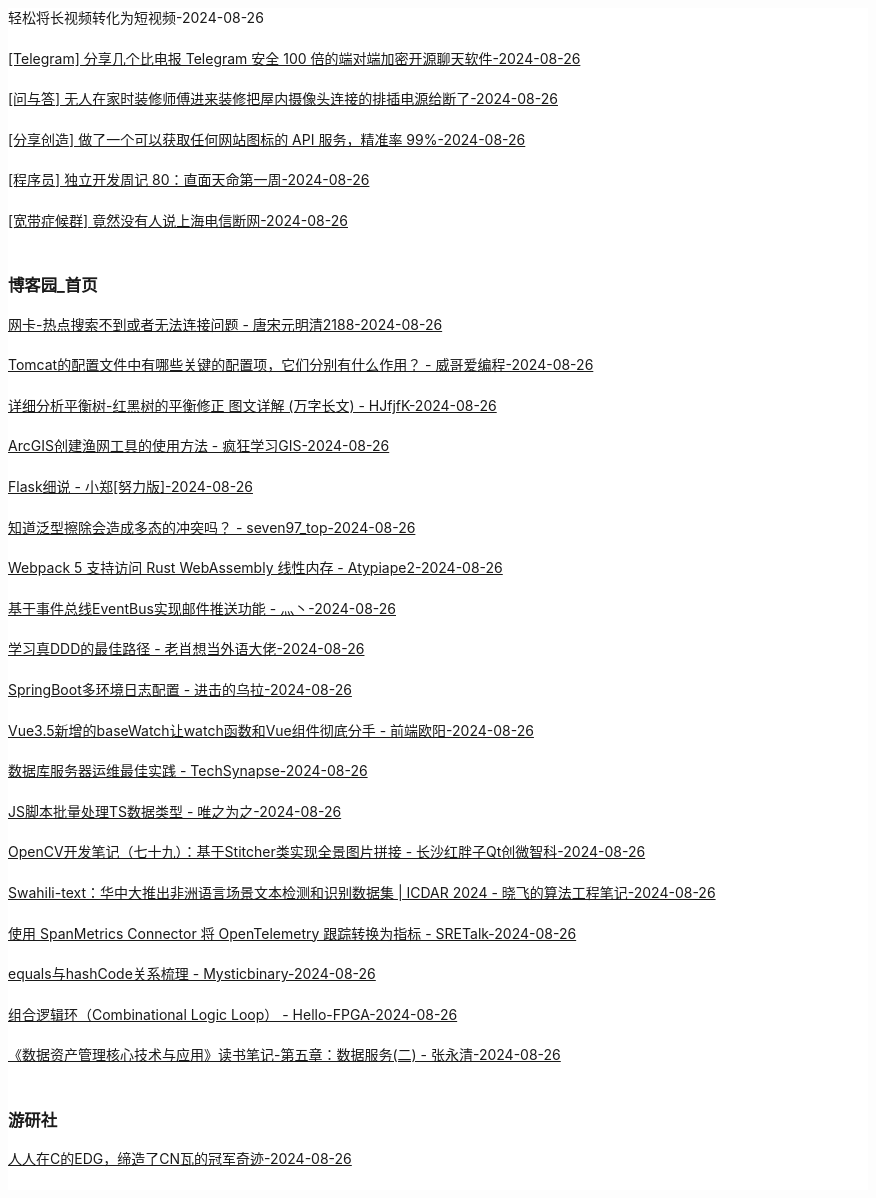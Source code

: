 轻松将长视频转化为短视频-2024-08-26</a><br/><br/><a target=_blank rel=nofollow href="https://www.v2ex.com/t/1067954#reply1" >[Telegram] 分享几个比电报 Telegram 安全 100 倍的端对端加密开源聊天软件-2024-08-26</a><br/><br/><a target=_blank rel=nofollow href="https://www.v2ex.com/t/1067952#reply4" >[问与答] 无人在家时装修师傅进来装修把屋内摄像头连接的排插电源给断了-2024-08-26</a><br/><br/><a target=_blank rel=nofollow href="https://www.v2ex.com/t/1067951#reply16" >[分享创造] 做了一个可以获取任何网站图标的 API 服务，精准率 99%-2024-08-26</a><br/><br/><a target=_blank rel=nofollow href="https://www.v2ex.com/t/1067950#reply0" >[程序员] 独立开发周记 80：直面天命第一周-2024-08-26</a><br/><br/><a target=_blank rel=nofollow href="https://www.v2ex.com/t/1067948#reply17" >[宽带症候群] 竟然没有人说上海电信断网-2024-08-26</a><br/><br/>









###  博客园_首页

<a target=_blank rel=nofollow href="https://www.cnblogs.com/kybs0/p/18253301" >网卡-热点搜索不到或者无法连接问题 - 唐宋元明清2188-2024-08-26</a><br/><br/><a target=_blank rel=nofollow href="https://www.cnblogs.com/wgjava/p/18381701" >Tomcat的配置文件中有哪些关键的配置项，它们分别有什么作用？ - 威哥爱编程-2024-08-26</a><br/><br/><a target=_blank rel=nofollow href="https://www.cnblogs.com/DSCL-ing/p/18377203" >详细分析平衡树-红黑树的平衡修正 图文详解 (万字长文) - HJfjfK-2024-08-26</a><br/><br/><a target=_blank rel=nofollow href="https://www.cnblogs.com/fkxxgis/p/18381647" >ArcGIS创建渔网工具的使用方法 - 疯狂学习GIS-2024-08-26</a><br/><br/><a target=_blank rel=nofollow href="https://www.cnblogs.com/2678066103hs/p/18381591" >Flask细说 - 小郑[努力版]-2024-08-26</a><br/><br/><a target=_blank rel=nofollow href="https://www.cnblogs.com/seven97-top/p/18381587" >知道泛型擦除会造成多态的冲突吗？ - seven97_top-2024-08-26</a><br/><br/><a target=_blank rel=nofollow href="https://www.cnblogs.com/wxxweb/p/18381580" >Webpack 5 支持访问 Rust WebAssembly 线性内存 - Atypiape2-2024-08-26</a><br/><br/><a target=_blank rel=nofollow href="https://www.cnblogs.com/MrHanBlog/p/18381572" >基于事件总线EventBus实现邮件推送功能 - 灬丶-2024-08-26</a><br/><br/><a target=_blank rel=nofollow href="https://www.cnblogs.com/xiaoweiyu/p/18379808" >学习真DDD的最佳路径 - 老肖想当外语大佬-2024-08-26</a><br/><br/><a target=_blank rel=nofollow href="https://www.cnblogs.com/pyb999/p/18381241" >SpringBoot多环境日志配置 - 进击的乌拉-2024-08-26</a><br/><br/><a target=_blank rel=nofollow href="https://www.cnblogs.com/heavenYJJ/p/18378494" >Vue3.5新增的baseWatch让watch函数和Vue组件彻底分手 - 前端欧阳-2024-08-26</a><br/><br/><a target=_blank rel=nofollow href="https://www.cnblogs.com/TS86/p/18381132" >数据库服务器运维最佳实践 - TechSynapse-2024-08-26</a><br/><br/><a target=_blank rel=nofollow href="https://www.cnblogs.com/weizwz/p/18381091" >JS脚本批量处理TS数据类型 - 唯之为之-2024-08-26</a><br/><br/><a target=_blank rel=nofollow href="https://www.cnblogs.com/qq21497936/p/18380860" >OpenCV开发笔记（七十九）：基于Stitcher类实现全景图片拼接 - 长沙红胖子Qt创微智科-2024-08-26</a><br/><br/><a target=_blank rel=nofollow href="https://www.cnblogs.com/VincentLee/p/18380824" >Swahili-text：华中大推出非洲语言场景文本检测和识别数据集 | ICDAR 2024 - 晓飞的算法工程笔记-2024-08-26</a><br/><br/><a target=_blank rel=nofollow href="https://www.cnblogs.com/ulricqin/p/18380705" >使用 SpanMetrics Connector 将 OpenTelemetry 跟踪转换为指标 - SRETalk-2024-08-26</a><br/><br/><a target=_blank rel=nofollow href="https://www.cnblogs.com/mysticbinary/p/18128029" >equals与hashCode关系梳理 - Mysticbinary-2024-08-26</a><br/><br/><a target=_blank rel=nofollow href="https://www.cnblogs.com/xingce/p/18380674" >组合逻辑环（Combinational Logic Loop） - Hello-FPGA-2024-08-26</a><br/><br/><a target=_blank rel=nofollow href="https://www.cnblogs.com/laoqing/p/18380627" >《数据资产管理核心技术与应用》读书笔记-第五章：数据服务(二) - 张永清-2024-08-26</a><br/><br/>







###  游研社

<a target=_blank rel=nofollow href="https://www.yystv.cn/p/12037" >人人在C的EDG，缔造了CN瓦的冠军奇迹-2024-08-26</a><br/><br/>
